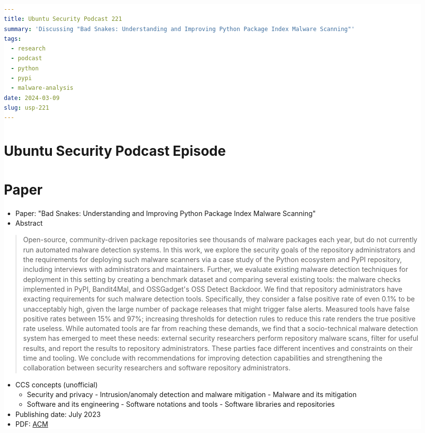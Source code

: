 ```yaml
---
title: Ubuntu Security Podcast 221
summary: 'Discussing "Bad Snakes: Understanding and Improving Python Package Index Malware Scanning"'
tags:
  - research
  - podcast
  - python
  - pypi
  - malware-analysis
date: 2024-03-09
slug: usp-221
---
```


# Ubuntu Security Podcast Episode

<iframe style="border-radius:12px" src="https://open.spotify.com/embed/episode/2Xeda47p4t4cxdyLyRi4vt?utm_source=generator" width="100%" height="152" frameBorder="0" allowfullscreen="" allow="autoplay; clipboard-write; encrypted-media; fullscreen; picture-in-picture" loading="lazy"></iframe>

# Paper

- Paper: "Bad Snakes: Understanding and Improving Python Package Index Malware Scanning"
- Abstract

> Open-source, community-driven package repositories see thousands of malware packages each year, but do not currently run automated malware detection systems. In this work, we explore the security goals of the repository administrators and the requirements for deploying such malware scanners via a case study of the Python ecosystem and PyPI repository, including interviews with administrators and maintainers. Further, we evaluate existing malware detection techniques for deployment in this setting by creating a benchmark dataset and comparing several existing tools: the malware checks implemented in PyPI, Bandit4Mal, and OSSGadget's OSS Detect Backdoor. We find that repository administrators have exacting requirements for such malware detection tools. Specifically, they consider a false positive rate of even 0.1% to be unacceptably high, given the large number of package releases that might trigger false alerts. Measured tools have false positive rates between 15% and 97%; increasing thresholds for detection rules to reduce this rate renders the true positive rate useless. While automated tools are far from reaching these demands, we find that a socio-technical malware detection system has emerged to meet these needs: external security researchers perform repository malware scans, filter for useful results, and report the results to repository administrators. These parties face different incentives and constraints on their time and tooling. We conclude with recommendations for improving detection capabilities and strengthening the collaboration between security researchers and software repository administrators.

- CCS concepts (unofficial)
    - Security and privacy - Intrusion/anomaly detection and malware mitigation - Malware and its mitigation
    - Software and its engineering - Software notations and tools - Software libraries and repositories
- Publishing date: July  2023
- PDF: [ACM](https://dl.acm.org/doi/pdf/10.1109/ICSE48619.2023.00052)
